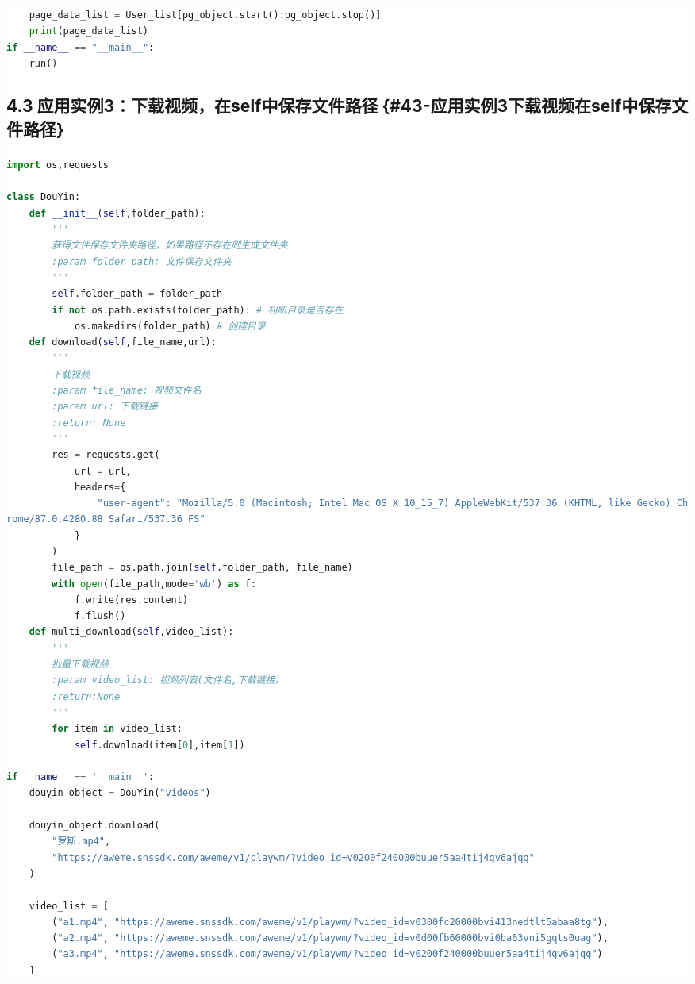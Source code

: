``` python
    page_data_list = User_list[pg_object.start():pg_object.stop()]
    print(page_data_list)
if __name__ == "__main__":
    run()
```

## 4.3 应用实例3：下载视频，在self中保存文件路径 {#43-应用实例3下载视频在self中保存文件路径}

``` python
import os,requests

class DouYin:
    def __init__(self,folder_path):
        '''
        获得文件保存文件夹路径，如果路径不存在则生成文件夹
        :param folder_path: 文件保存文件夹
        '''
        self.folder_path = folder_path
        if not os.path.exists(folder_path): # 判断目录是否存在
            os.makedirs(folder_path) # 创建目录
    def download(self,file_name,url):
        '''
        下载视频
        :param file_name: 视频文件名
        :param url: 下载链接
        :return: None
        '''
        res = requests.get(
            url = url,
            headers={
                "user-agent": "Mozilla/5.0 (Macintosh; Intel Mac OS X 10_15_7) AppleWebKit/537.36 (KHTML, like Gecko) Chrome/87.0.4280.88 Safari/537.36 FS"
            }
        )
        file_path = os.path.join(self.folder_path, file_name)
        with open(file_path,mode='wb') as f:
            f.write(res.content)
            f.flush()
    def multi_download(self,video_list):
        '''
        批量下载视频
        :param video_list: 视频列表(文件名,下载链接)
        :return:None
        '''
        for item in video_list:
            self.download(item[0],item[1])

if __name__ == '__main__':
    douyin_object = DouYin("videos")

    douyin_object.download(
        "罗斯.mp4",
        "https://aweme.snssdk.com/aweme/v1/playwm/?video_id=v0200f240000buuer5aa4tij4gv6ajqg"
    )

    video_list = [
        ("a1.mp4", "https://aweme.snssdk.com/aweme/v1/playwm/?video_id=v0300fc20000bvi413nedtlt5abaa8tg"),
        ("a2.mp4", "https://aweme.snssdk.com/aweme/v1/playwm/?video_id=v0d00fb60000bvi0ba63vni5gqts0uag"),
        ("a3.mp4", "https://aweme.snssdk.com/aweme/v1/playwm/?video_id=v0200f240000buuer5aa4tij4gv6ajqg")
    ]
```